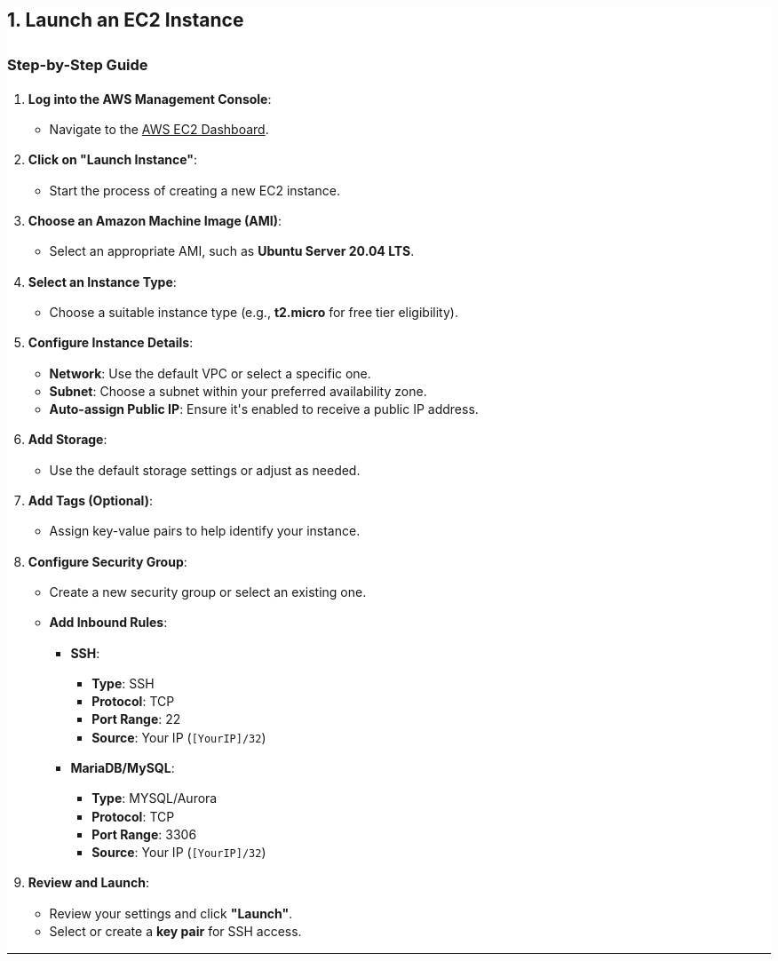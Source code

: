 1\. Launch an EC2 Instance
--------------------------

### Step-by-Step Guide

1.  **Log into the AWS Management Console**:

    -   Navigate to the [AWS EC2 Dashboard](https://console.aws.amazon.com/ec2/).

2.  **Click on "Launch Instance"**:

    -   Start the process of creating a new EC2 instance.

3.  **Choose an Amazon Machine Image (AMI)**:

    -   Select an appropriate AMI, such as **Ubuntu Server 20.04 LTS**.

4.  **Select an Instance Type**:

    -   Choose a suitable instance type (e.g., **t2.micro** for free tier eligibility).

5.  **Configure Instance Details**:

    -   **Network**: Use the default VPC or select a specific one.
    -   **Subnet**: Choose a subnet within your preferred availability zone.
    -   **Auto-assign Public IP**: Ensure it's enabled to receive a public IP address.

6.  **Add Storage**:

    -   Use the default storage settings or adjust as needed.

7.  **Add Tags (Optional)**:

    -   Assign key-value pairs to help identify your instance.

8.  **Configure Security Group**:

    -   Create a new security group or select an existing one.

    -   **Add Inbound Rules**:

        -   **SSH**:

            -   **Type**: SSH
            -   **Protocol**: TCP
            -   **Port Range**: 22
            -   **Source**: Your IP (`[YourIP]/32`)
        -   **MariaDB/MySQL**:

            -   **Type**: MYSQL/Aurora
            -   **Protocol**: TCP
            -   **Port Range**: 3306
            -   **Source**: Your IP (`[YourIP]/32`)

9.  **Review and Launch**:

    -   Review your settings and click **"Launch"**.
    -   Select or create a **key pair** for SSH access.

* * * * *
